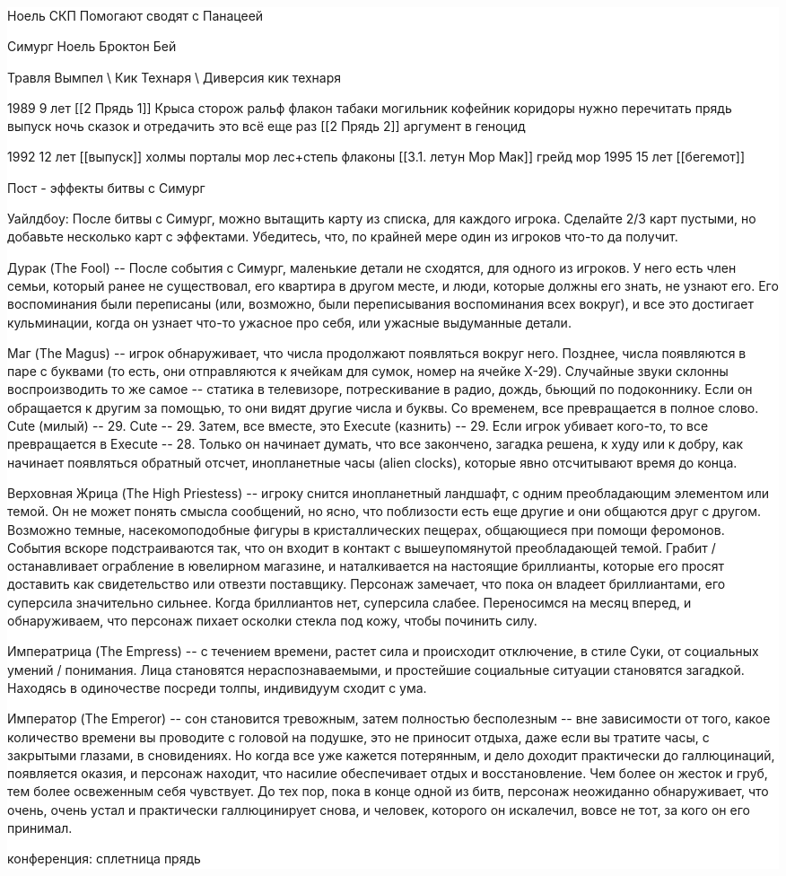 Ноель СКП Помогают сводят с Панацеей

Симург Ноель Броктон Бей

Травля Вымпел \ Кик Технаря \ Диверсия кик технаря

1989 9 лет
[[2 Прядь 1]] Крыса сторож ральф флакон табаки могильник кофейник коридоры
нужно перечитать прядь выпуск ночь сказок и отредачить это всё еще раз
[[2 Прядь 2]] аргумент в геноцид

1992 12 лет [[выпуск]] холмы порталы мор лес+степь флаконы
[[3.1. летун Мор Мак]] грейд мор
1995 15 лет [[бегемот]]

  Пост - эффекты битвы с Симург
  
   Уайлдбоу:
   После битвы с Симург, можно вытащить карту из списка, для каждого игрока. Сделайте 2/3 карт пустыми, но добавьте несколько карт с эффектами. Убедитесь, что, по крайней мере один из игроков что-то да получит.
  
   Дурак (The Fool) -- После события с Симург, маленькие детали не сходятся, для одного из игроков. У него есть член семьи, который ранее не существовал, его квартира в другом месте, и люди, которые должны его знать, не узнают его. Его воспоминания были переписаны (или, возможно, были переписывания воспоминания всех вокруг), и все это достигает кульминации, когда он узнает что-то ужасное про себя, или ужасные выдуманные детали.
  
   Маг (The Magus) -- игрок обнаруживает, что числа продолжают появляться вокруг него. Позднее, числа появляются в паре с буквами (то есть, они отправляются к ячейкам для сумок, номер на ячейке X-29). Случайные звуки склонны воспроизводить то же самое -- статика в телевизоре, потрескивание в радио, дождь, бьющий по подоконнику. Если он обращается к другим за помощью, то они видят другие числа и буквы. Со временем, все превращается в полное слово. Cute (милый) -- 29. Cute -- 29. Затем, все вместе, это Execute (казнить) -- 29. Если игрок убивает кого-то, то все превращается в Execute -- 28. Только он начинает думать, что все закончено, загадка решена, к худу или к добру, как начинает появляться обратный отсчет, инопланетные часы (alien clocks), которые явно отсчитывают время до конца.
  
   Верховная Жрица (The High Priestess) -- игроку снится инопланетный ландшафт, c одним преобладающим элементом или темой. Он не может понять смысла сообщений, но ясно, что поблизости есть еще другие и они общаются друг с другом. Возможно темные, насекомоподобные фигуры в кристаллических пещерах, общающиеся при помощи феромонов. События вскоре подстраиваются так, что он входит в контакт с вышеупомянутой преобладающей темой. Грабит / останавливает ограбление в ювелирном магазине, и наталкивается на настоящие бриллианты, которые его просят доставить как свидетельство или отвезти поставщику. Персонаж замечает, что пока он владеет бриллиантами, его суперсила значительно сильнее. Когда бриллиантов нет, суперсила слабее. Переносимся на месяц вперед, и обнаруживаем, что персонаж пихает осколки стекла под кожу, чтобы починить силу.
  
   Императрица (The Empress) -- с течением времени, растет сила и происходит отключение, в стиле Суки, от социальных умений / понимания. Лица становятся нераспознаваемыми, и простейшие социальные ситуации становятся загадкой. Находясь в одиночестве посреди толпы, индивидуум сходит с ума.
  
   Император (The Emperor) -- сон становится тревожным, затем полностью бесполезным -- вне зависимости от того, какое количество времени вы проводите с головой на подушке, это не приносит отдыха, даже если вы тратите часы, с закрытыми глазами, в сновидениях. Но когда все уже кажется потерянным, и дело доходит практически до галлюцинаций, появляется оказия, и персонаж находит, что насилие обеспечивает отдых и восстановление. Чем более он жесток и груб, тем более освеженным себя чувствует. До тех пор, пока в конце одной из битв, персонаж неожиданно обнаруживает, что очень, очень устал и практически галлюцинирует снова, и человек, которого он искалечил, вовсе не тот, за кого он его принимал.

конференция: сплетница прядь

